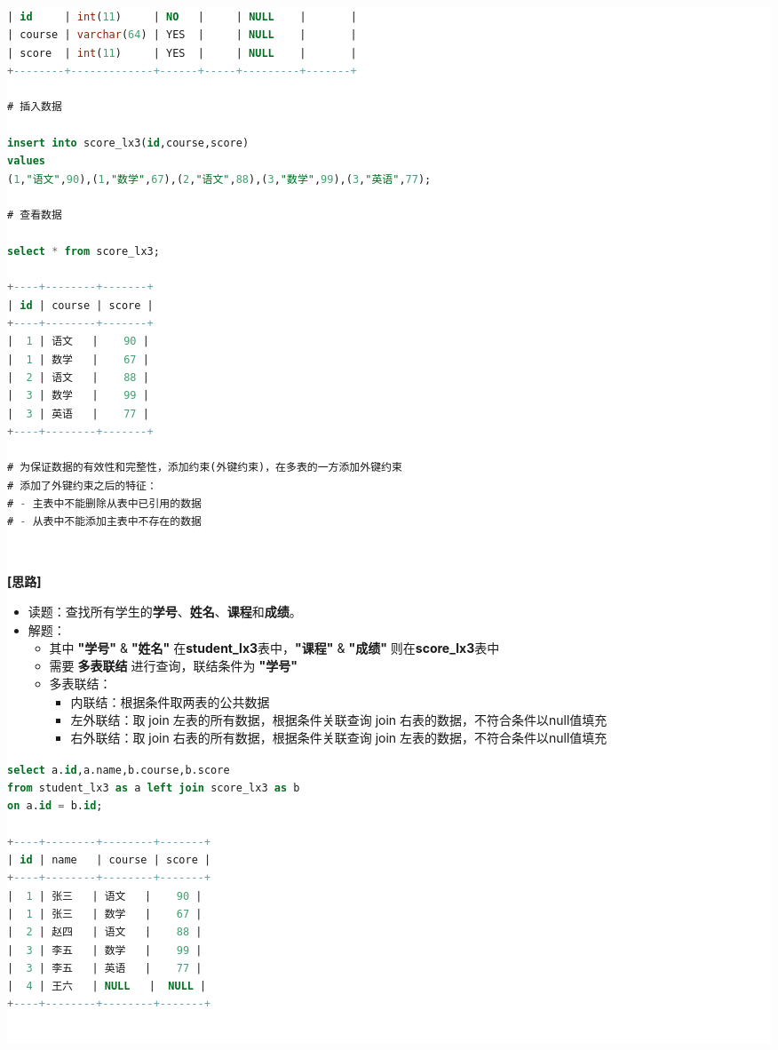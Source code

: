 ```SQL
| id     | int(11)     | NO   |     | NULL    |       |
| course | varchar(64) | YES  |     | NULL    |       |
| score  | int(11)     | YES  |     | NULL    |       |
+--------+-------------+------+-----+---------+-------+

# 插入数据

insert into score_lx3(id,course,score) 
values 
(1,"语文",90),(1,"数学",67),(2,"语文",88),(3,"数学",99),(3,"英语",77);

# 查看数据

select * from score_lx3;

+----+--------+-------+
| id | course | score |
+----+--------+-------+
|  1 | 语文   |    90 |
|  1 | 数学   |    67 |
|  2 | 语文   |    88 |
|  3 | 数学   |    99 |
|  3 | 英语   |    77 |
+----+--------+-------+

# 为保证数据的有效性和完整性，添加约束(外键约束)，在多表的一方添加外键约束
# 添加了外键约束之后的特征：
# - 主表中不能删除从表中已引用的数据
# - 从表中不能添加主表中不存在的数据

```

</br>

**[思路]**

- 读题：查找所有学生的**学号**、**姓名**、**课程**和**成绩**。
- 解题：
  - 其中 **"学号"** & **"姓名"** 在**student_lx3**表中，**"课程"** & **"成绩"** 则在**score_lx3**表中
  - 需要 **多表联结** 进行查询，联结条件为 **"学号"**
  - 多表联结：
    - 内联结：根据条件取两表的公共数据
    - 左外联结：取 join 左表的所有数据，根据条件关联查询 join 右表的数据，不符合条件以null值填充
    - 右外联结：取 join 右表的所有数据，根据条件关联查询 join 左表的数据，不符合条件以null值填充



```SQL
select a.id,a.name,b.course,b.score 
from student_lx3 as a left join score_lx3 as b 
on a.id = b.id;

+----+--------+--------+-------+
| id | name   | course | score |
+----+--------+--------+-------+
|  1 | 张三   | 语文   |    90 |
|  1 | 张三   | 数学   |    67 |
|  2 | 赵四   | 语文   |    88 |
|  3 | 李五   | 数学   |    99 |
|  3 | 李五   | 英语   |    77 |
|  4 | 王六   | NULL   |  NULL |
+----+--------+--------+-------+
```
</br>
